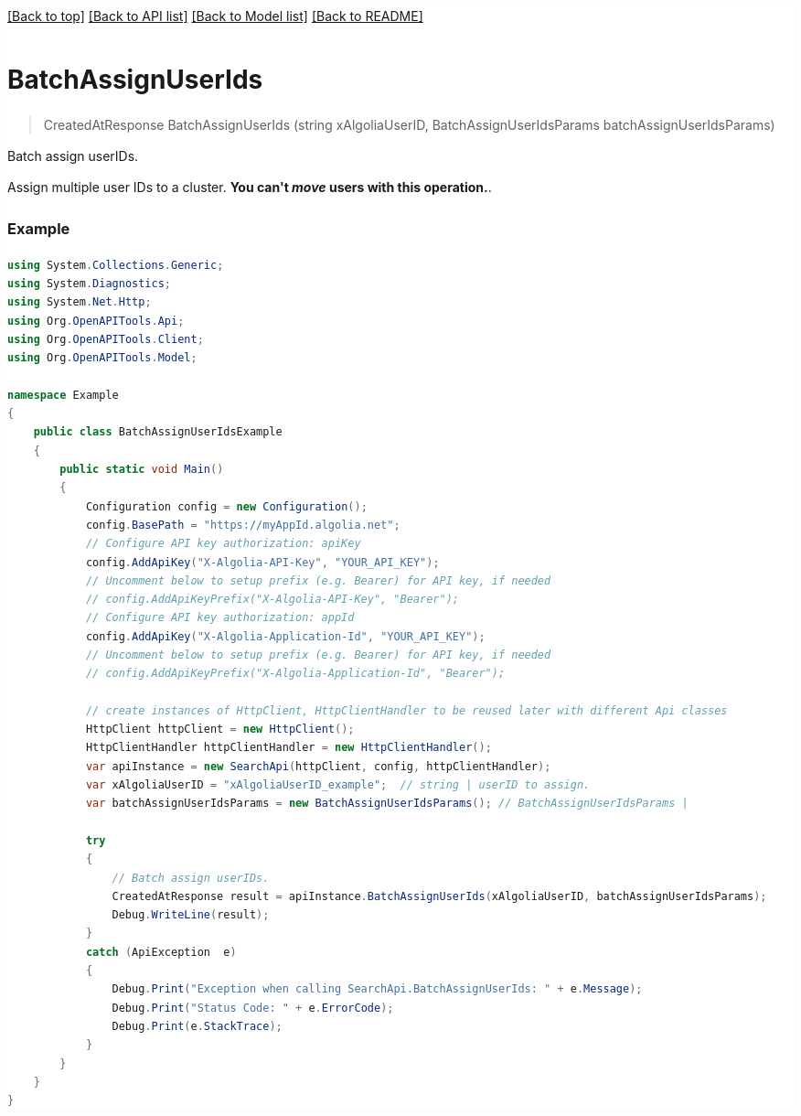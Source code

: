 [[Back to top]](#) [[Back to API list]](../README.md#documentation-for-api-endpoints) [[Back to Model list]](../README.md#documentation-for-models) [[Back to README]](../README.md)

<a id="batchassignuserids"></a>
# **BatchAssignUserIds**
> CreatedAtResponse BatchAssignUserIds (string xAlgoliaUserID, BatchAssignUserIdsParams batchAssignUserIdsParams)

Batch assign userIDs.

Assign multiple user IDs to a cluster. **You can't _move_ users with this operation.**. 

### Example
```csharp
using System.Collections.Generic;
using System.Diagnostics;
using System.Net.Http;
using Org.OpenAPITools.Api;
using Org.OpenAPITools.Client;
using Org.OpenAPITools.Model;

namespace Example
{
    public class BatchAssignUserIdsExample
    {
        public static void Main()
        {
            Configuration config = new Configuration();
            config.BasePath = "https://myAppId.algolia.net";
            // Configure API key authorization: apiKey
            config.AddApiKey("X-Algolia-API-Key", "YOUR_API_KEY");
            // Uncomment below to setup prefix (e.g. Bearer) for API key, if needed
            // config.AddApiKeyPrefix("X-Algolia-API-Key", "Bearer");
            // Configure API key authorization: appId
            config.AddApiKey("X-Algolia-Application-Id", "YOUR_API_KEY");
            // Uncomment below to setup prefix (e.g. Bearer) for API key, if needed
            // config.AddApiKeyPrefix("X-Algolia-Application-Id", "Bearer");

            // create instances of HttpClient, HttpClientHandler to be reused later with different Api classes
            HttpClient httpClient = new HttpClient();
            HttpClientHandler httpClientHandler = new HttpClientHandler();
            var apiInstance = new SearchApi(httpClient, config, httpClientHandler);
            var xAlgoliaUserID = "xAlgoliaUserID_example";  // string | userID to assign.
            var batchAssignUserIdsParams = new BatchAssignUserIdsParams(); // BatchAssignUserIdsParams | 

            try
            {
                // Batch assign userIDs.
                CreatedAtResponse result = apiInstance.BatchAssignUserIds(xAlgoliaUserID, batchAssignUserIdsParams);
                Debug.WriteLine(result);
            }
            catch (ApiException  e)
            {
                Debug.Print("Exception when calling SearchApi.BatchAssignUserIds: " + e.Message);
                Debug.Print("Status Code: " + e.ErrorCode);
                Debug.Print(e.StackTrace);
            }
        }
    }
}
```